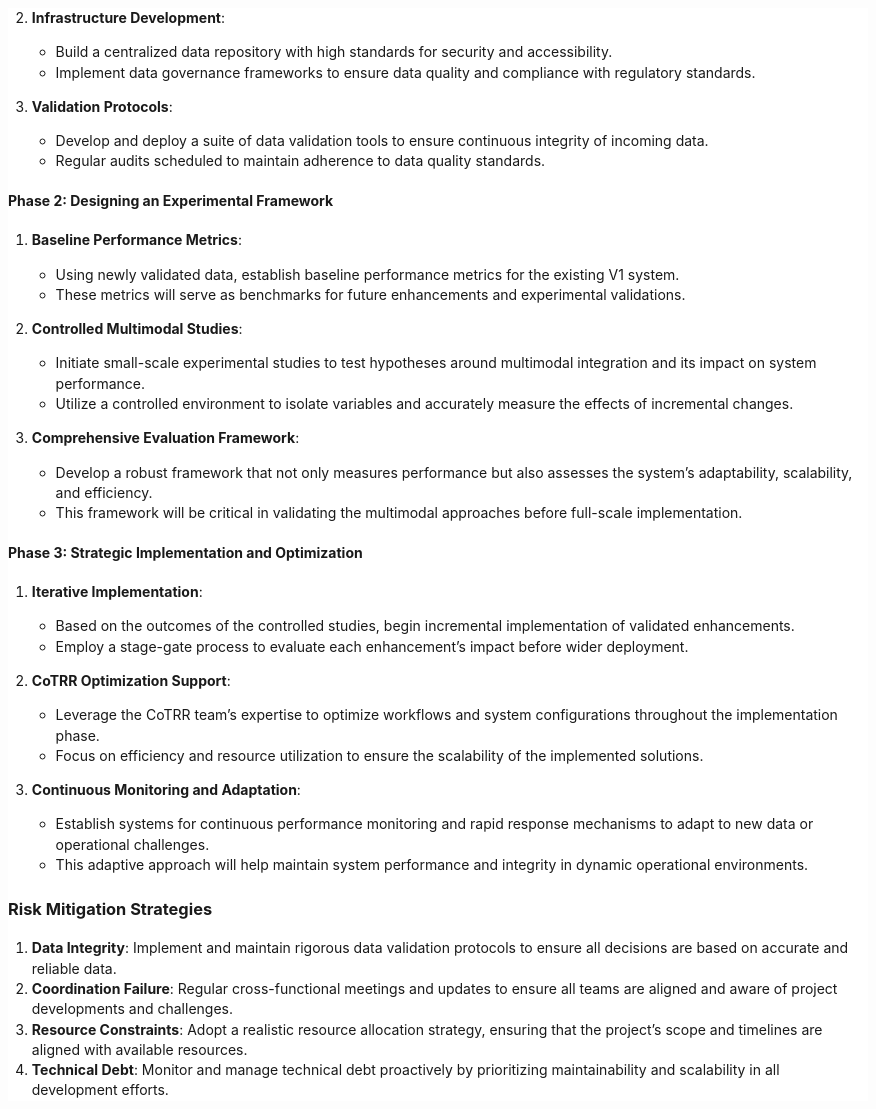 2. **Infrastructure Development**:
   - Build a centralized data repository with high standards for security and accessibility.
   - Implement data governance frameworks to ensure data quality and compliance with regulatory standards.

3. **Validation Protocols**:
   - Develop and deploy a suite of data validation tools to ensure continuous integrity of incoming data.
   - Regular audits scheduled to maintain adherence to data quality standards.

#### Phase 2: Designing an Experimental Framework

1. **Baseline Performance Metrics**:
   - Using newly validated data, establish baseline performance metrics for the existing V1 system.
   - These metrics will serve as benchmarks for future enhancements and experimental validations.

2. **Controlled Multimodal Studies**:
   - Initiate small-scale experimental studies to test hypotheses around multimodal integration and its impact on system performance.
   - Utilize a controlled environment to isolate variables and accurately measure the effects of incremental changes.

3. **Comprehensive Evaluation Framework**:
   - Develop a robust framework that not only measures performance but also assesses the system’s adaptability, scalability, and efficiency.
   - This framework will be critical in validating the multimodal approaches before full-scale implementation.

#### Phase 3: Strategic Implementation and Optimization

1. **Iterative Implementation**:
   - Based on the outcomes of the controlled studies, begin incremental implementation of validated enhancements.
   - Employ a stage-gate process to evaluate each enhancement’s impact before wider deployment.

2. **CoTRR Optimization Support**:
   - Leverage the CoTRR team’s expertise to optimize workflows and system configurations throughout the implementation phase.
   - Focus on efficiency and resource utilization to ensure the scalability of the implemented solutions.

3. **Continuous Monitoring and Adaptation**:
   - Establish systems for continuous performance monitoring and rapid response mechanisms to adapt to new data or operational challenges.
   - This adaptive approach will help maintain system performance and integrity in dynamic operational environments.

### Risk Mitigation Strategies

1. **Data Integrity**: Implement and maintain rigorous data validation protocols to ensure all decisions are based on accurate and reliable data.
2. **Coordination Failure**: Regular cross-functional meetings and updates to ensure all teams are aligned and aware of project developments and challenges.
3. **Resource Constraints**: Adopt a realistic resource allocation strategy, ensuring that the project’s scope and timelines are aligned with available resources.
4. **Technical Debt**: Monitor and manage technical debt proactively by prioritizing maintainability and scalability in all development efforts.
